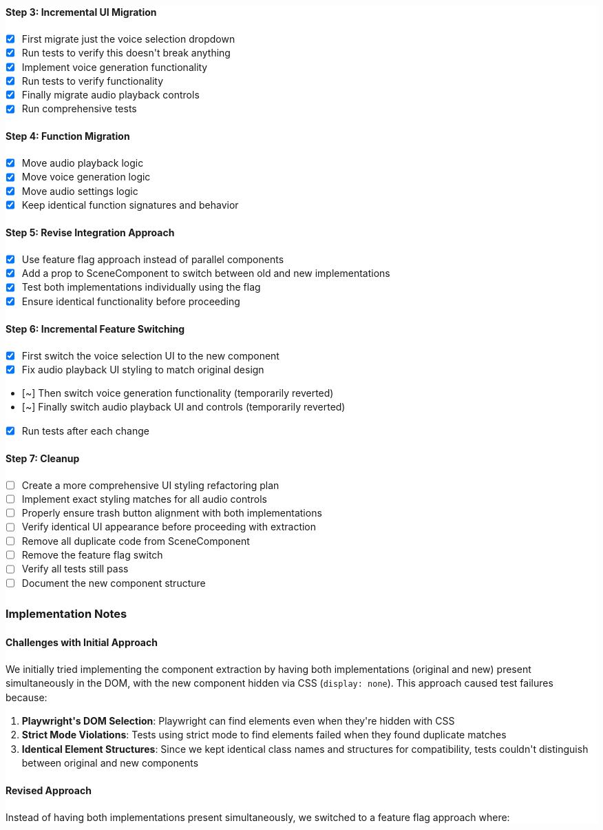 #### Step 3: Incremental UI Migration
- [x] First migrate just the voice selection dropdown
- [x] Run tests to verify this doesn't break anything
- [x] Implement voice generation functionality
- [x] Run tests to verify functionality
- [x] Finally migrate audio playback controls
- [x] Run comprehensive tests

#### Step 4: Function Migration
- [x] Move audio playback logic
- [x] Move voice generation logic
- [x] Move audio settings logic
- [x] Keep identical function signatures and behavior

#### Step 5: Revise Integration Approach
- [x] Use feature flag approach instead of parallel components
- [x] Add a prop to SceneComponent to switch between old and new implementations
- [x] Test both implementations individually using the flag
- [x] Ensure identical functionality before proceeding

#### Step 6: Incremental Feature Switching
- [x] First switch the voice selection UI to the new component
- [x] Fix audio playback UI styling to match original design
- [~] Then switch voice generation functionality (temporarily reverted)
- [~] Finally switch audio playback UI and controls (temporarily reverted)
- [x] Run tests after each change

#### Step 7: Cleanup
- [ ] Create a more comprehensive UI styling refactoring plan
- [ ] Implement exact styling matches for all audio controls
- [ ] Properly ensure trash button alignment with both implementations
- [ ] Verify identical UI appearance before proceeding with extraction
- [ ] Remove all duplicate code from SceneComponent
- [ ] Remove the feature flag switch
- [ ] Verify all tests still pass
- [ ] Document the new component structure

### Implementation Notes

#### Challenges with Initial Approach
We initially tried implementing the component extraction by having both implementations (original and new) present simultaneously in the DOM, with the new component hidden via CSS (`display: none`). This approach caused test failures because:

1. **Playwright's DOM Selection**: Playwright can find elements even when they're hidden with CSS
2. **Strict Mode Violations**: Tests using strict mode to find elements failed when they found duplicate matches
3. **Identical Element Structures**: Since we kept identical class names and structures for compatibility, tests couldn't distinguish between original and new components

#### Revised Approach
Instead of having both implementations present simultaneously, we switched to a feature flag approach where:
